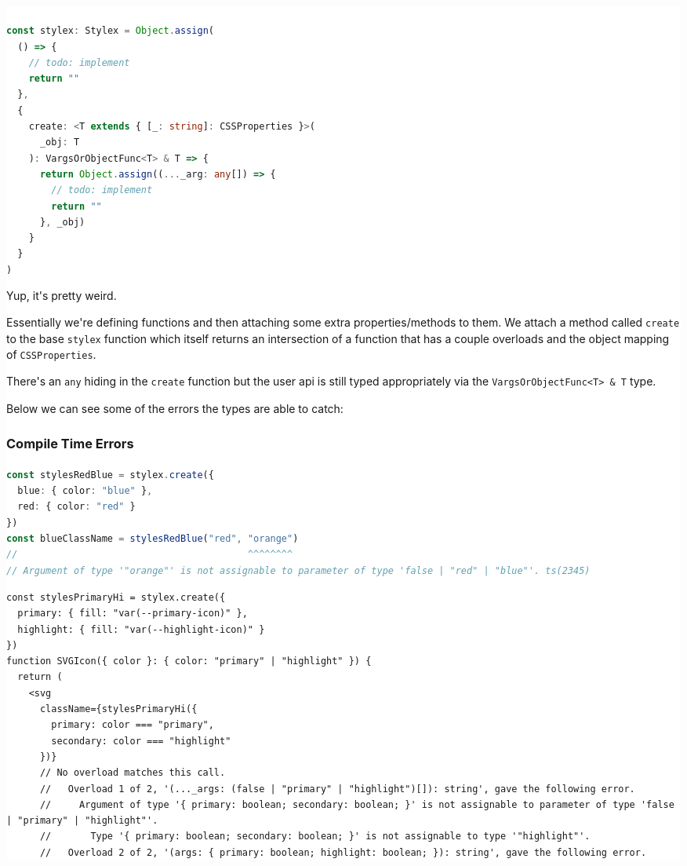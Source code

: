 ```typescript

const stylex: Stylex = Object.assign(
  () => {
    // todo: implement
    return ""
  },
  {
    create: <T extends { [_: string]: CSSProperties }>(
      _obj: T
    ): VargsOrObjectFunc<T> & T => {
      return Object.assign((..._arg: any[]) => {
        // todo: implement
        return ""
      }, _obj)
    }
  }
)
```

Yup, it's pretty weird.

Essentially we're defining functions and then attaching some extra
properties/methods to them. We attach a method called `create` to the base
`stylex` function which itself returns an intersection of a function that has
a couple overloads and the object mapping of `CSSProperties`.

There's an `any` hiding in the `create` function but the user api is still
typed appropriately via the `VargsOrObjectFunc<T> & T` type.

Below we can see some of the errors the types are able to catch:

### Compile Time Errors

```typescript
const stylesRedBlue = stylex.create({
  blue: { color: "blue" },
  red: { color: "red" }
})
const blueClassName = stylesRedBlue("red", "orange")
//                                         ^^^^^^^^
// Argument of type '"orange"' is not assignable to parameter of type 'false | "red" | "blue"'. ts(2345)
```

```tsx
const stylesPrimaryHi = stylex.create({
  primary: { fill: "var(--primary-icon)" },
  highlight: { fill: "var(--highlight-icon)" }
})
function SVGIcon({ color }: { color: "primary" | "highlight" }) {
  return (
    <svg
      className={stylesPrimaryHi({
        primary: color === "primary",
        secondary: color === "highlight"
      })}
      // No overload matches this call.
      //   Overload 1 of 2, '(..._args: (false | "primary" | "highlight")[]): string', gave the following error.
      //     Argument of type '{ primary: boolean; secondary: boolean; }' is not assignable to parameter of type 'false | "primary" | "highlight"'.
      //       Type '{ primary: boolean; secondary: boolean; }' is not assignable to type '"highlight"'.
      //   Overload 2 of 2, '(args: { primary: boolean; highlight: boolean; }): string', gave the following error.
```